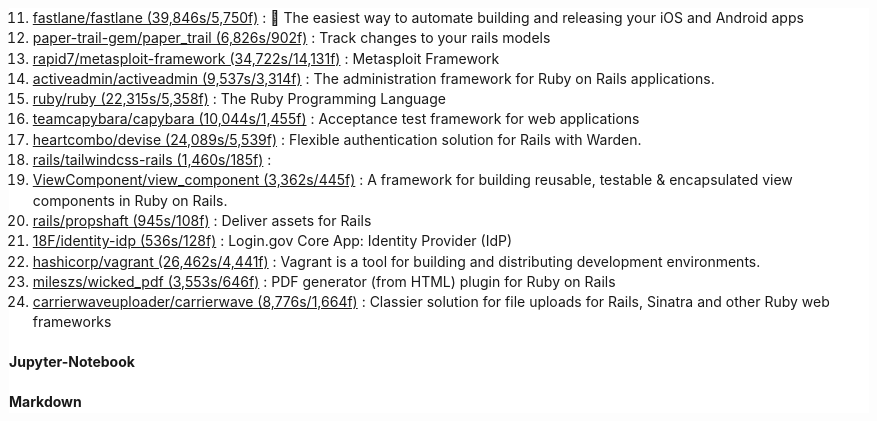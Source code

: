 11. [fastlane/fastlane (39,846s/5,750f)](https://github.com/fastlane/fastlane) : 🚀 The easiest way to automate building and releasing your iOS and Android apps
12. [paper-trail-gem/paper_trail (6,826s/902f)](https://github.com/paper-trail-gem/paper_trail) : Track changes to your rails models
13. [rapid7/metasploit-framework (34,722s/14,131f)](https://github.com/rapid7/metasploit-framework) : Metasploit Framework
14. [activeadmin/activeadmin (9,537s/3,314f)](https://github.com/activeadmin/activeadmin) : The administration framework for Ruby on Rails applications.
15. [ruby/ruby (22,315s/5,358f)](https://github.com/ruby/ruby) : The Ruby Programming Language
16. [teamcapybara/capybara (10,044s/1,455f)](https://github.com/teamcapybara/capybara) : Acceptance test framework for web applications
17. [heartcombo/devise (24,089s/5,539f)](https://github.com/heartcombo/devise) : Flexible authentication solution for Rails with Warden.
18. [rails/tailwindcss-rails (1,460s/185f)](https://github.com/rails/tailwindcss-rails) : 
19. [ViewComponent/view_component (3,362s/445f)](https://github.com/ViewComponent/view_component) : A framework for building reusable, testable & encapsulated view components in Ruby on Rails.
20. [rails/propshaft (945s/108f)](https://github.com/rails/propshaft) : Deliver assets for Rails
21. [18F/identity-idp (536s/128f)](https://github.com/18F/identity-idp) : Login.gov Core App: Identity Provider (IdP)
22. [hashicorp/vagrant (26,462s/4,441f)](https://github.com/hashicorp/vagrant) : Vagrant is a tool for building and distributing development environments.
23. [mileszs/wicked_pdf (3,553s/646f)](https://github.com/mileszs/wicked_pdf) : PDF generator (from HTML) plugin for Ruby on Rails
24. [carrierwaveuploader/carrierwave (8,776s/1,664f)](https://github.com/carrierwaveuploader/carrierwave) : Classier solution for file uploads for Rails, Sinatra and other Ruby web frameworks

#### Jupyter-Notebook

#### Markdown
